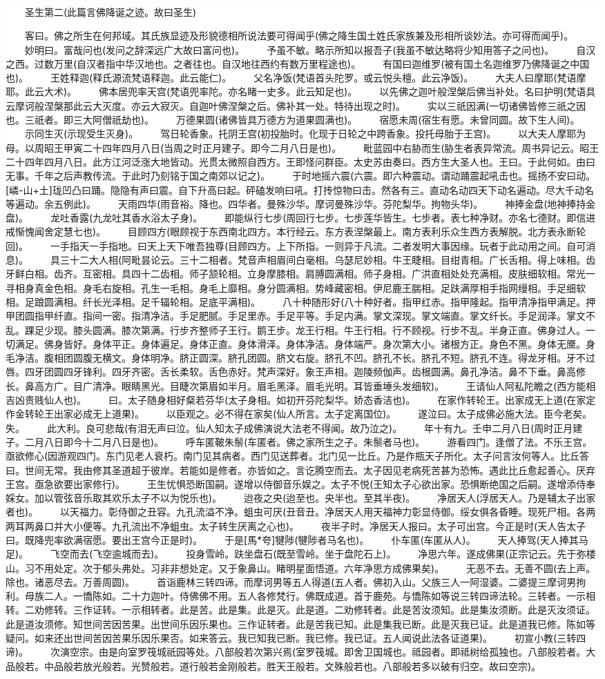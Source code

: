 　　圣生第二(此篇言佛降诞之迹。故曰圣生)

　　客曰。佛之所生在何邦域。其氏族显迹及形貌德相所说法要可得闻乎(佛之降生国土姓氏家族兼及形相所谈妙法。亦可得而闻乎)。
　　妙明曰。富哉问也(发问之辞深远广大故曰富问也)。
　　予虽不敏。略示所知以报吾子(我虽不敏达略将少知用答子之问也)。
　　自汉之西。过数万里(自汉者指中华汉地也。之者往也。自汉地往西约有数万里程途也)。
　　有国曰迦维罗(被有国土名迦维罗乃佛降诞之中国也)。
　　王姓释迦(释氏源流梵语释迦。此云能仁)。
　　父名净饭(梵语首头陀罗。或云悦头檀。此云净饭)。
　　大夫人曰摩耶(梵语摩耶。此云大术)。
　　佛本居兜率天宫(梵语兜率陀。亦名睹一史多。此云知足也)。
　　以先佛之迦叶般涅槃后佛当补处。名曰护明(梵语具云摩诃般涅槃那此云大灭度。亦云大寂灭。自迦叶佛涅槃之后。佛补其一处。特待出现之时)。
　　实以三祇因满(一切诸佛皆修三祇之因也。三祇者。即三大阿僧祇劫也)。
　　万德果圆(诸佛皆具万德方为道果圆满也)。
　　宿愿未周(宿生有愿。未曾同圆。故下生人间)。
　　示同生灭(示现受生灭身)。
　　驾日轮香象。托阴王宫(初投胎时。化现于日轮之中跨香象。投托母胎于王宫)。
　　以大夫人摩耶为母。以周昭王甲寅二十四年四月八日(当周之时正月建子。即今二月八日是也)。
　　毗蓝园中右胁而生(胁生者表异常流。周书异记云。昭王二十四年四月八日。此方江河泛涨大地皆动。光贯太微照自西方。王即怪问群臣。太史苏由奏曰。西方生大圣人也。王曰。于此何如。由曰无事。千年之后声教传流。于此时乃刻铭于国之南郊以记之)。
　　于时地摇六震(六震。即六种震动。谓动踊震起吼击也。摇扬不安曰动。[嶙-山+土]珑凹凸曰踊。隐隐有声曰震。自下升高曰起。砰磕发响曰吼。打抟惊物曰击。然各有三。直动名动四天下动名遍动。尽大千动名等遍动。余五例此)。
　　天雨四华(雨音裕。降也。四华者。曼殊沙华。摩诃曼殊沙华。芬陀梨华。拘物头华)。
　　神捧金盘(地神捧持金盘)。
　　龙吐香露(九龙吐其香水浴太子身)。
　　即能纵行七步(周回行七步。七步莲华皆生。七步者。表七种净财。亦名七德财。即信进戒惭愧闻舍定慧七也)。
　　目顾四方(眼顾视于东西南北四方。本行经云。东方表涅槃最上。南方表利乐众生西方表解脱。北方表永断轮回)。
　　一手指天一手指地。曰天上天下唯吾独尊(目顾四方。上下所指。一则异于凡流。二者发明大事因缘。玩者于此动用之间。自可消息)。
　　具三十二大人相(阿毗昙论云。三十二相者。梵音声相眉间白毫相。乌瑟尼妙相。牛王睫相。目绀青相。广长舌相。得上味相。齿牙鲜白相。齿齐。互密相。具四十二齿相。师子颔轮相。立身摩膝相。肩膊圆满相。师子身相。广洪直相处处充满相。皮肤细软相。常光一寻相身真金色相。身毛右旋相。孔生一毛相。身毛上靡相。身分圆满相。势峰藏密相。伊尼鹿王腨相。足趺满厚相手指网缦相。手足细软相。足踉圆满相。纤长光泽相。足千辐轮相。足底平满相)。
　　八十种随形好(八十种好者。指甲红赤。指甲隆起。指甲清净指甲满足。押甲团圆指甲纤直。指间一密。指清净洁。手足肥腻。手足里赤。手足平等。手足内满。掌文深现。掌文端直。掌文纤长。手足润泽。掌文不乱。踝足少现。膝头圆满。膝次第满。行步齐整师子王行。鹅王步。龙王行相。牛王行相。行不顾视。行步不乱。半身正直。佛身过人。一切满足。佛身皆好。身体平正。身体遍足。身体正直。身体滑泽。身体净洁。身体端严。身次第大小。诸根方正。身色不黑。身体无黡。身毛净洁。腹相团圆腹无横文。身体明净。脐正圆深。脐孔团圆。脐文右旋。脐孔不凹。脐孔不长。脐孔不短。脐孔不连。得龙牙相。牙不过唇。四牙团圆四牙锋利。四牙齐密。舌长柔软。舌色赤好。梵声深好。象王声相。迦陵频伽声。齿根圆满。鼻孔净洁。鼻不下垂。鼻高修长。鼻高方广。目广清净。眼睛黑光。目睫次第眉如半月。眉毛黑泽。眉毛光明。耳皆垂埵头发细软)。
　　王请仙人阿私陀瞻之(西方能相吉凶贵贱仙人也)。
　　曰。太子随身相好粲若芬华(太子身相。如初开芬陀梨华。娇态香洁也)。
　　在家作转轮王。出家成无上道(在家定作金转轮王出家必成无上道果)。
　　以臣观之。必不得在家矣(仙人所言。太子定离国位)。
　　遂泣曰。太子成佛必施大法。臣今老矣。失。
　　此大利。良可悲哉(有泪无声曰泣。仙人知太子成佛演说大法老不得闻。故乃泣之)。
　　年十有九。壬申二月八日(周时正月建子。二月八日即今十二月八日是也)。
　　呼车匿鞁朱鬃(车匿者。佛之家所生之子。朱鬃者马也)。
　　游看四门。逢僧了法。不乐王宫。亟欲修心(因游观四门。东门见老人衰朽。南门见其病者。西门见送葬者。北门见一比丘。乃是作瓶天子所化。太子问言汝何等人。比丘答曰。世间无常。我由修其圣道超于彼岸。若能如是修者。亦皆如之。言讫腾空而去。太子因见老病死苦甚为恐怖。遇此比丘愈起善心。厌弃王宫。亟急欲要出家修行)。
　　王生忧惧恐断国嗣。遂增以侍御音乐娱之。太子不悦(王知太子心欲出家。恐惧断绝国之后嗣。遂增添侍奉婇女。加以管弦音乐取其欢乐太子不以为悦乐也)。
　　迨夜之央(迨至也。央半也。至其半夜)。
　　净居天人(浮居天人。乃是辅太子出家者也)。
　　以天福力。彰侍御之丑容。九孔流溢不净。蛆虫可厌(丑音丑。净居天人用天福神力彰显侍御。绥女俱各昏睡。现死尸相。各两两耳两鼻口并大小便等。九孔流出不净蛆虫。太子转生厌离之心也)。
　　夜半子时。净居天人报曰。太子可出宫。今正是时(天人告太子曰。既降兜率欲满宿愿。要出王宫今正是时)。
　　于是[馬*夸]犍陟(犍陟者马名也)。
　　仆车匿(车匿从人)。
　　天人捧驾(天人捧其马足)。
　　飞空而去(飞空逾城而去)。
　　投身雪岭。趺坐盘石(既至雪岭。坐于盘陀石上)。
　　净思六年。遂成佛果(正宗记云。先于弥楼山。习不用处定。次于郁头弗处。习非非想处定。又于象鼻山。睹明星面悟道。六年净思方成佛果矣)。
　　无恶不去。无善不圆(去上声。除也。诸恶尽去。万善周圆)。
　　首诣鹿林三转四谛。而摩诃男等五人得道(五人者。佛初入山。父族三人一阿湿婆。二婆提三摩诃男拘利。母族二人。一憍陈如。二十力迦叶。侍佛佛不用。五人各修梵行。佛既成道。首于鹿苑。与憍陈如等说三转四谛法轮。三转者。一示相转。二劝修转。三作证转。一示相转者。此是苦。此是集。此是灭。此是道。二劝修转者。此是苦汝须知。此是集汝须断。此是灭汝须证。此是道汝须修。知世间苦因苦果。出世间乐因乐果也。三作证转者。此是苦我已知。此是集我已断。此是灭我已证。此是道我已修。陈如等疑问。如来还出世间苦因苦果乐因乐果否。如来答云。我已知我已断。我已修。我已证。五人闻说此法各证道果)。
　　初宣小教(三转四谛)。
　　次演空宗。由是向室罗筏城祇园等处。八部般若次第兴焉(室罗筏城。即舍卫国城也。祗园者。即祗树给孤独也。八部般若者。大品般若。中品般若放光般若。光赞般若。道行般若金刚般若。胜天王般若。文殊般若也。八部般若多以破有归空。故曰空宗)。